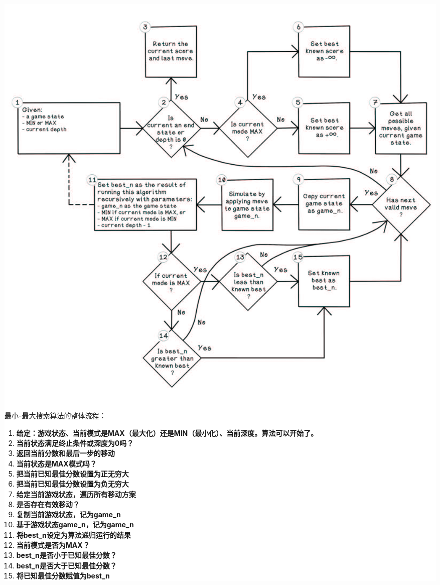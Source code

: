![](./images/3.15.jpg)

最小-最大搜索算法的整体流程：
1. **给定：游戏状态、当前模式是MAX（最大化）还是MIN（最小化）、当前深度。算法可以开始了。**
2. **当前状态满足终止条件或深度为0吗？**
3. **返回当前分数和最后一步的移动**
4. **当前状态是MAX模式吗？**
5. **把当前已知最佳分数设置为正无穷大**
6. **把当前已知最佳分数设置为负无穷大**
7. **给定当前游戏状态，遍历所有移动方案**
8. **是否存在有效移动？**
9. **复制当前游戏状态，记为game_n**
10. **基于游戏状态game_n，记为game_n**
11. **将best_n设定为算法递归运行的结果**
12. **当前模式是否为MAX？**
13. **best_n是否小于已知最佳分数？**
14. **best_n是否大于已知最佳分数？**
15. **将已知最佳分数赋值为best_n**
